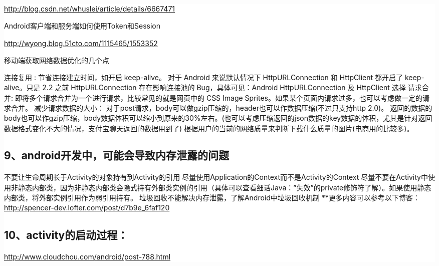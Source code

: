 http://blog.csdn.net/whuslei/article/details/6667471

Android客户端和服务端如何使用Token和Session

http://wyong.blog.51cto.com/1115465/1553352

移动端获取网络数据优化的几个点

连接复用 :
节省连接建立时间，如开启 keep-alive。
对于 Android 来说默认情况下 HttpURLConnection 和 HttpClient 都开启了 keep-alive。只是 2.2 之前 HttpURLConnection 存在影响连接池的 Bug，具体可见：Android HttpURLConnection 及 HttpClient 选择
请求合并:
即将多个请求合并为一个进行请求，比较常见的就是网页中的 CSS Image Sprites。如果某个页面内请求过多，也可以考虑做一定的请求合并。
减少请求数据的大小：
对于post请求，body可以做gzip压缩的，header也可以作数据压缩(不过只支持http 2.0)。
返回的数据的body也可以作gzip压缩，body数据体积可以缩小到原来的30%左右。(也可以考虑压缩返回的json数据的key数据的体积，尤其是针对返回数据格式变化不大的情况，支付宝聊天返回的数据用到了)
根据用户的当前的网络质量来判断下载什么质量的图片(电商用的比较多)。

## 9、android开发中，可能会导致内存泄露的问题 ##

不要让生命周期长于Activity的对象持有到Activity的引用
尽量使用Application的Context而不是Activity的Context
尽量不要在Activity中使用非静态内部类，因为非静态内部类会隐式持有外部类实例的引用（具体可以查看细话Java：”失效”的private修饰符了解）。如果使用静态内部类，将外部实例引用作为弱引用持有。
垃圾回收不能解决内存泄露，了解Android中垃圾回收机制
**更多内容可以参考以下博客：
http://spencer-dev.lofter.com/post/d7b9e_6faf120

## 10、activity的启动过程： ##

http://www.cloudchou.com/android/post-788.html
